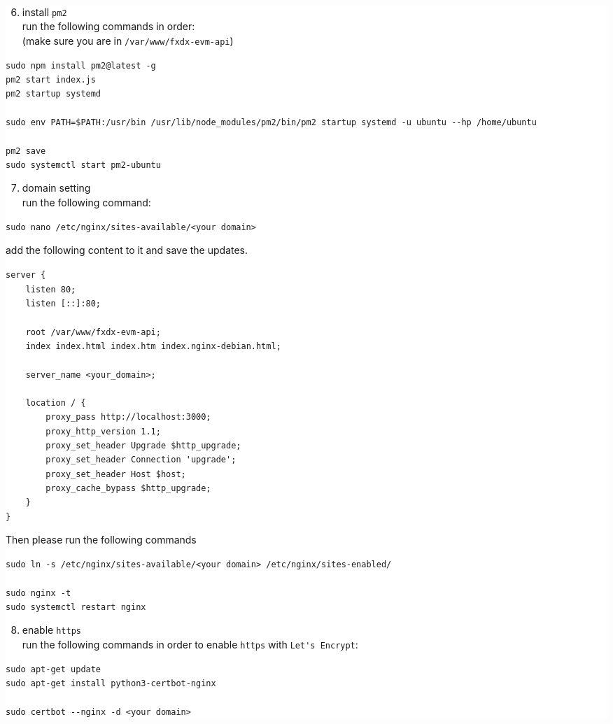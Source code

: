 6. install `pm2`  
run the following commands in order:  
(make sure you are in `/var/www/fxdx-evm-api`)
```
sudo npm install pm2@latest -g
pm2 start index.js
pm2 startup systemd

sudo env PATH=$PATH:/usr/bin /usr/lib/node_modules/pm2/bin/pm2 startup systemd -u ubuntu --hp /home/ubuntu

pm2 save
sudo systemctl start pm2-ubuntu
```

7. domain setting  
run the following command:
```
sudo nano /etc/nginx/sites-available/<your domain>
```
add the following content to it and save the updates.
```
server {
    listen 80;
    listen [::]:80;

    root /var/www/fxdx-evm-api;
    index index.html index.htm index.nginx-debian.html;

    server_name <your_domain>;

    location / {
        proxy_pass http://localhost:3000;
        proxy_http_version 1.1;
        proxy_set_header Upgrade $http_upgrade;
        proxy_set_header Connection 'upgrade';
        proxy_set_header Host $host;
        proxy_cache_bypass $http_upgrade;
    }
}
```
Then please run the following commands
```
sudo ln -s /etc/nginx/sites-available/<your domain> /etc/nginx/sites-enabled/

sudo nginx -t
sudo systemctl restart nginx
```

8. enable `https`  
run the following commands in order to enable `https` with `Let's Encrypt`:
```
sudo apt-get update
sudo apt-get install python3-certbot-nginx

sudo certbot --nginx -d <your domain>
```
